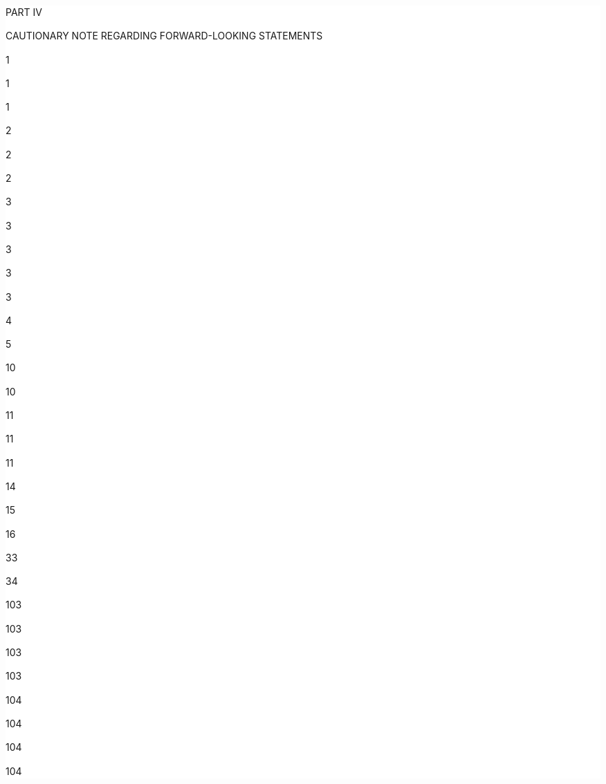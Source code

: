 PART IV

CAUTIONARY NOTE REGARDING FORWARD-LOOKING STATEMENTS

1

1

1

2

2

2

3

3

3

3

3

4

5

10

10

11

11

11

14

15

16

33

34

103

103

103

103

104

104

104

104
